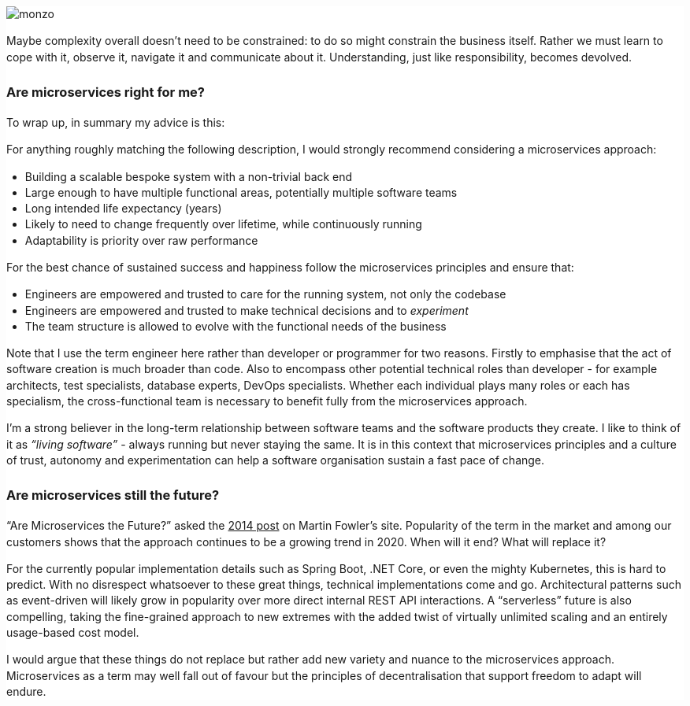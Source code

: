 <img src="{{ site.baseurl }}/isugar/assets/monzomicroservices.jpg" alt="monzo" width="100%"/>

Maybe complexity overall doesn’t need to be constrained: to do so might constrain the business itself. Rather we must learn to cope with it, observe it, navigate it and communicate about it. Understanding, just like responsibility, becomes devolved.

### Are microservices right for me?
To wrap up, in summary my advice is this: 

For anything roughly matching the following description, I would strongly recommend considering a microservices approach:

* Building a scalable bespoke system with a non-trivial back end
* Large enough to have multiple functional areas, potentially multiple software teams
* Long intended life expectancy (years)
* Likely to need to change frequently over lifetime, while continuously running
* Adaptability is priority over raw performance 

For the best chance of sustained success and happiness follow the microservices principles and ensure that: 

* Engineers are empowered and trusted to care for the running system, not only the codebase
* Engineers are empowered and trusted to make technical decisions and to _experiment_
* The team structure is allowed to evolve with the functional needs of the business 

Note that I use the term engineer here rather than developer or programmer for two reasons. Firstly to emphasise that the act of software creation is much broader than code. Also to encompass other potential technical roles than developer - for example architects, test specialists, database experts, DevOps specialists. Whether each individual plays many roles or each has specialism, the cross-functional team is necessary to benefit fully from the microservices approach.

I’m a strong believer in the long-term relationship between software teams and the software products they create. I like to think of it as _“living software”_ - always running but never staying the same. It is in this context that microservices principles and a culture of trust, autonomy and experimentation can help a software organisation sustain a fast pace of change.

### Are microservices still the future?
“Are Microservices the Future?” asked the [2014 post](https://martinfowler.com/articles/microservices.html) on Martin Fowler’s site. Popularity of the term in the market and among our customers shows that the approach continues to be a growing trend in 2020. When will it end? What will replace it? 

For the currently popular implementation details such as Spring Boot, .NET Core, or even the mighty Kubernetes, this is hard to predict. With no disrespect whatsoever to these great things, technical implementations come and go. Architectural patterns such as event-driven will likely grow in popularity over more direct internal REST API interactions. A “serverless” future is also compelling, taking the fine-grained approach to new extremes with the added twist of virtually unlimited scaling and an entirely usage-based cost model. 

I would argue that these things do not replace but rather add new variety and nuance to the microservices approach. Microservices as a term may well fall out of favour but the principles of decentralisation that support freedom to adapt will endure.





